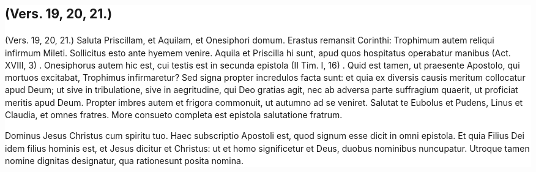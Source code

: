 <h2 id='tocuniq52'>(Vers. 19, 20, 21.)</h2>

(Vers. 19, 20, 21.) Saluta Priscillam, et Aquilam, et Onesiphori domum. Erastus remansit Corinthi: Trophimum autem reliqui infirmum Mileti. Sollicitus esto ante hyemem venire.  Aquila et Priscilla hi sunt, apud quos hospitatus operabatur manibus  (Act. XVIII, 3) . Onesiphorus autem hic est, cui testis est in secunda epistola  (II Tim. I, 16) . Quid est tamen, ut praesente Apostolo, qui mortuos excitabat, Trophimus infirmaretur? Sed signa propter incredulos facta sunt: et quia ex diversis causis meritum collocatur apud Deum; ut sive in tribulatione, sive in aegritudine, qui Deo gratias agit, nec ab adversa parte suffragium quaerit, ut proficiat meritis apud Deum. Propter imbres autem et frigora commonuit, ut autumno ad se veniret. Salutat te Eubolus et Pudens, Linus et Claudia, et omnes fratres. More consueto completa est epistola salutatione fratrum.

Dominus Jesus Christus  cum spiritu tuo. Haec subscriptio Apostoli est, quod signum esse dicit in omni epistola. Et quia Filius Dei idem filius hominis est, et Jesus dicitur et Christus: ut et homo significetur et Deus, duobus nominibus nuncupatur. Utroque tamen nomine dignitas designatur, qua rationesunt posita nomina.

